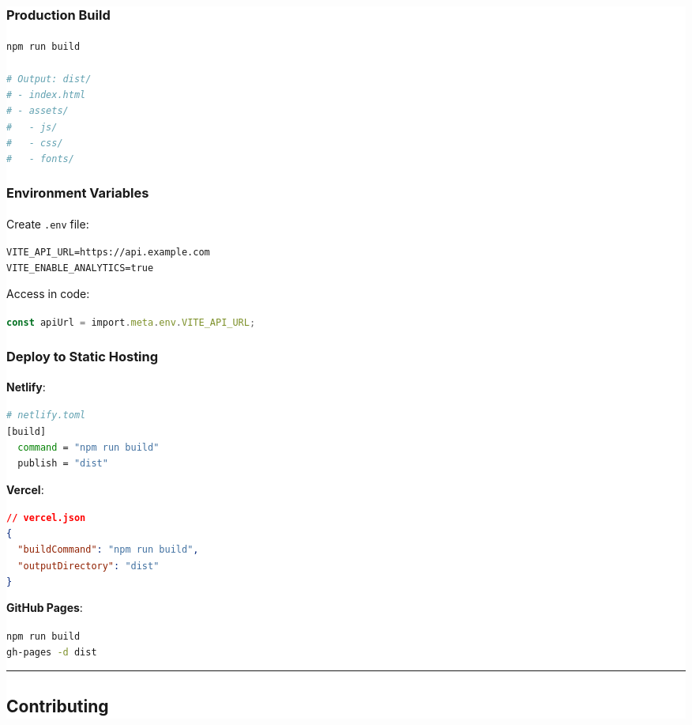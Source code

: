 ### Production Build

```bash
npm run build

# Output: dist/
# - index.html
# - assets/
#   - js/
#   - css/
#   - fonts/
```

### Environment Variables

Create `.env` file:
```env
VITE_API_URL=https://api.example.com
VITE_ENABLE_ANALYTICS=true
```

Access in code:
```typescript
const apiUrl = import.meta.env.VITE_API_URL;
```

### Deploy to Static Hosting

**Netlify**:
```bash
# netlify.toml
[build]
  command = "npm run build"
  publish = "dist"
```

**Vercel**:
```json
// vercel.json
{
  "buildCommand": "npm run build",
  "outputDirectory": "dist"
}
```

**GitHub Pages**:
```bash
npm run build
gh-pages -d dist
```

---

## Contributing
